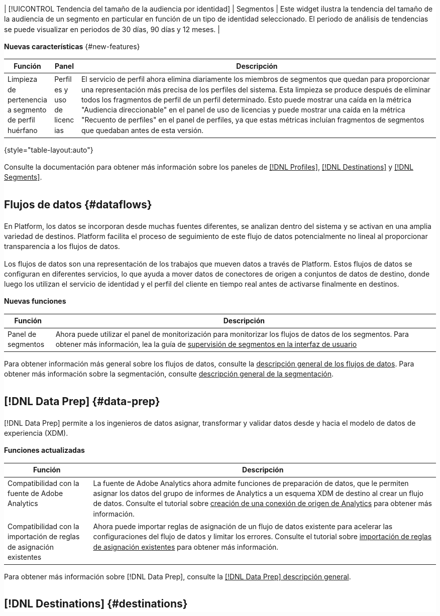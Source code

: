 | [!UICONTROL Tendencia del tamaño de la audiencia por identidad] | Segmentos | Este widget ilustra la tendencia del tamaño de la audiencia de un segmento en particular en función de un tipo de identidad seleccionado. El periodo de análisis de tendencias se puede visualizar en periodos de 30 días, 90 días y 12 meses. |

**Nuevas características** {#new-features}

| Función | Panel | Descripción |
| ------- | --------- | ----------- |
| Limpieza de pertenencia a segmento de perfil huérfano | Perfiles y uso de licencias | El servicio de perfil ahora elimina diariamente los miembros de segmentos que quedan para proporcionar una representación más precisa de los perfiles del sistema. Esta limpieza se produce después de eliminar todos los fragmentos de perfil de un perfil determinado. Esto puede mostrar una caída en la métrica &quot;Audiencia direccionable&quot; en el panel de uso de licencias y puede mostrar una caída en la métrica &quot;Recuento de perfiles&quot; en el panel de perfiles, ya que estas métricas incluían fragmentos de segmentos que quedaban antes de esta versión. |

{style="table-layout:auto"}

Consulte la documentación para obtener más información sobre los paneles de [[!DNL Profiles]](../../dashboards/guides/profiles.md), [[!DNL Destinations]](../../dashboards/guides/destinations.md) y [[!DNL Segments]](../../dashboards/guides/audiences.md).

## Flujos de datos {#dataflows}

En Platform, los datos se incorporan desde muchas fuentes diferentes, se analizan dentro del sistema y se activan en una amplia variedad de destinos. Platform facilita el proceso de seguimiento de este flujo de datos potencialmente no lineal al proporcionar transparencia a los flujos de datos.

Los flujos de datos son una representación de los trabajos que mueven datos a través de Platform. Estos flujos de datos se configuran en diferentes servicios, lo que ayuda a mover datos de conectores de origen a conjuntos de datos de destino, donde luego los utilizan el servicio de identidad y el perfil del cliente en tiempo real antes de activarse finalmente en destinos.

**Nuevas funciones**

| Función | Descripción |
| ------- | ----------- |
| Panel de segmentos | Ahora puede utilizar el panel de monitorización para monitorizar los flujos de datos de los segmentos. Para obtener más información, lea la guía de [supervisión de segmentos en la interfaz de usuario](../../dataflows/ui/monitor-audiences.md) |

Para obtener información más general sobre los flujos de datos, consulte la [descripción general de los flujos de datos](../../dataflows/home.md). Para obtener más información sobre la segmentación, consulte [descripción general de la segmentación](../../segmentation/home.md).

## [!DNL Data Prep] {#data-prep}

[!DNL Data Prep] permite a los ingenieros de datos asignar, transformar y validar datos desde y hacia el modelo de datos de experiencia (XDM).

**Funciones actualizadas**

| Función | Descripción |
| --- | --- |
| Compatibilidad con la fuente de Adobe Analytics | La fuente de Adobe Analytics ahora admite funciones de preparación de datos, que le permiten asignar los datos del grupo de informes de Analytics a un esquema XDM de destino al crear un flujo de datos. Consulte el tutorial sobre [creación de una conexión de origen de Analytics](../../sources/tutorials/ui/create/adobe-applications/analytics.md) para obtener más información. |
| Compatibilidad con la importación de reglas de asignación existentes | Ahora puede importar reglas de asignación de un flujo de datos existente para acelerar las configuraciones del flujo de datos y limitar los errores. Consulte el tutorial sobre [importación de reglas de asignación existentes](../../data-prep/ui/mapping.md) para obtener más información. |

Para obtener más información sobre [!DNL Data Prep], consulte la [[!DNL Data Prep] descripción general](../../data-prep/home.md).

## [!DNL Destinations] {#destinations}
